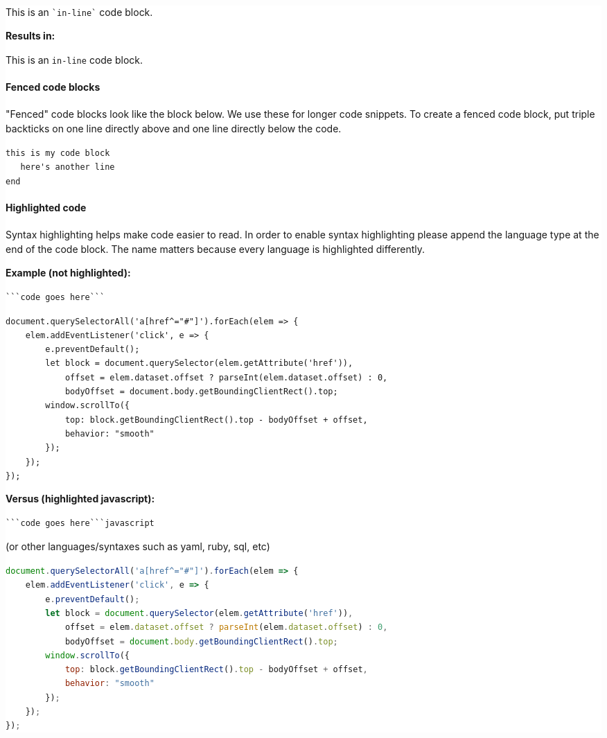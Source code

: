 This is an ``` `in-line` ``` code block.

**Results in:**

This is an `in-line` code block.

#### Fenced code blocks

"Fenced" code blocks look like the block below. We use these for longer code snippets. To create a fenced code block, put triple backticks on one line directly above and one line directly below the code.

```
this is my code block
   here's another line
end
```

#### Highlighted code

Syntax highlighting helps make code easier to read. In order to enable syntax highlighting please append the language type at the end of the code block. The name matters because every language is highlighted differently.

**Example (not highlighted):**

```
```code goes here```
```

```
document.querySelectorAll('a[href^="#"]').forEach(elem => {
    elem.addEventListener('click', e => {
        e.preventDefault();
        let block = document.querySelector(elem.getAttribute('href')),
            offset = elem.dataset.offset ? parseInt(elem.dataset.offset) : 0,
            bodyOffset = document.body.getBoundingClientRect().top;
        window.scrollTo({
            top: block.getBoundingClientRect().top - bodyOffset + offset,
            behavior: "smooth"
        });
    });
});
```

**Versus (highlighted javascript):**

```
```code goes here```javascript
```

(or other languages/syntaxes such as yaml, ruby, sql, etc)

```javascript
document.querySelectorAll('a[href^="#"]').forEach(elem => {
    elem.addEventListener('click', e => {
        e.preventDefault();
        let block = document.querySelector(elem.getAttribute('href')),
            offset = elem.dataset.offset ? parseInt(elem.dataset.offset) : 0,
            bodyOffset = document.body.getBoundingClientRect().top;
        window.scrollTo({
            top: block.getBoundingClientRect().top - bodyOffset + offset,
            behavior: "smooth"
        });
    });
});
```
